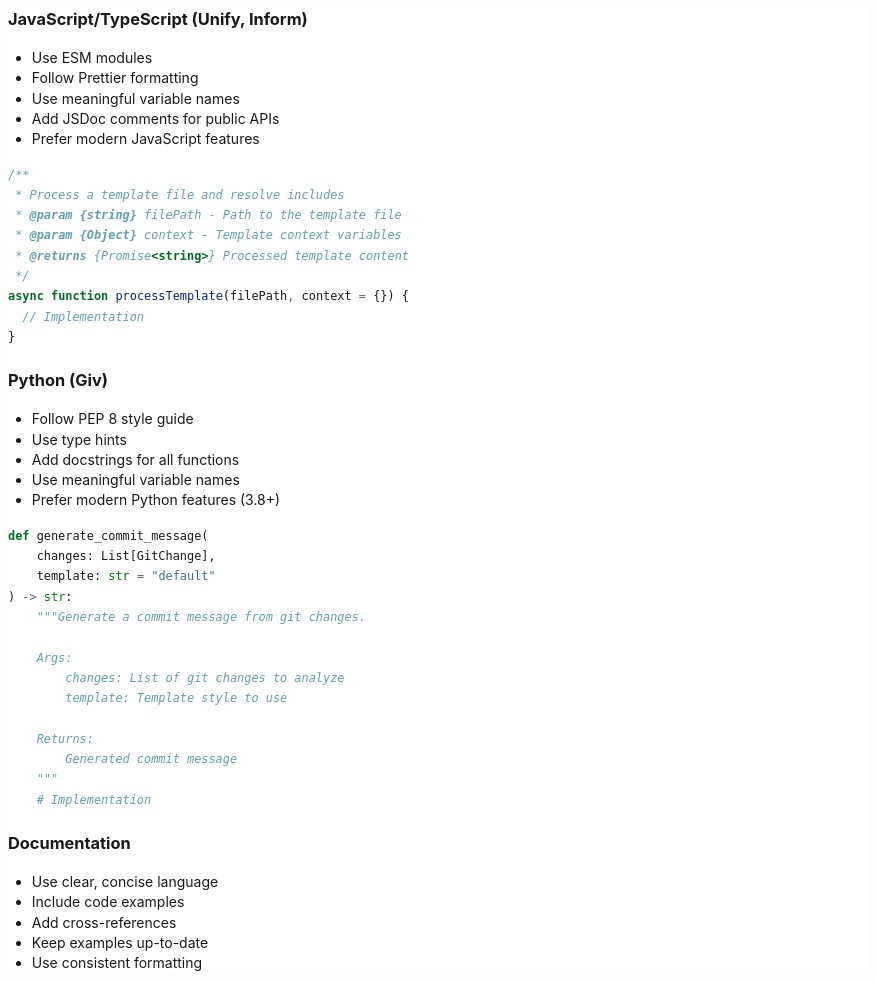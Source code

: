 ### JavaScript/TypeScript (Unify, Inform)

- Use ESM modules
- Follow Prettier formatting
- Use meaningful variable names
- Add JSDoc comments for public APIs
- Prefer modern JavaScript features

```javascript
/**
 * Process a template file and resolve includes
 * @param {string} filePath - Path to the template file
 * @param {Object} context - Template context variables
 * @returns {Promise<string>} Processed template content
 */
async function processTemplate(filePath, context = {}) {
  // Implementation
}
```

### Python (Giv)

- Follow PEP 8 style guide
- Use type hints
- Add docstrings for all functions
- Use meaningful variable names
- Prefer modern Python features (3.8+)

```python
def generate_commit_message(
    changes: List[GitChange], 
    template: str = "default"
) -> str:
    """Generate a commit message from git changes.
    
    Args:
        changes: List of git changes to analyze
        template: Template style to use
        
    Returns:
        Generated commit message
    """
    # Implementation
```

### Documentation

- Use clear, concise language
- Include code examples
- Add cross-references
- Keep examples up-to-date
- Use consistent formatting
